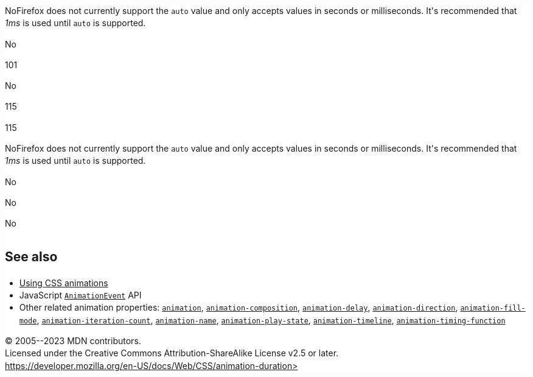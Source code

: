 NoFirefox does not currently support the `auto` value and only accepts
values in seconds or milliseconds. It\'s recommended that *1ms* is used
until `auto` is supported.

No

101

No

115

115

NoFirefox does not currently support the `auto` value and only accepts
values in seconds or milliseconds. It\'s recommended that *1ms* is used
until `auto` is supported.

No

No

No

See also
--------

- [Using CSS animations](using_css_animations.md)
- JavaScript
    [`AnimationEvent`](https://developer.mozilla.org/en-US/docs/Web/API/AnimationEvent)
    API
- Other related animation properties: [`animation`](animation.md),
    [`animation-composition`](animation-composition.md),
    [`animation-delay`](animation-delay.md),
    [`animation-direction`](animation-direction.md),
    [`animation-fill-mode`](animation-fill-mode.md),
    [`animation-iteration-count`](animation-iteration-count.md),
    [`animation-name`](animation-name.md),
    [`animation-play-state`](animation-play-state.md),
    [`animation-timeline`](animation-timeline.md),
    [`animation-timing-function`](animation-timing-function.md)

© 2005--2023 MDN contributors.\
Licensed under the Creative Commons Attribution-ShareAlike License v2.5
or later.\
https://developer.mozilla.org/en-US/docs/Web/CSS/animation-duration>
